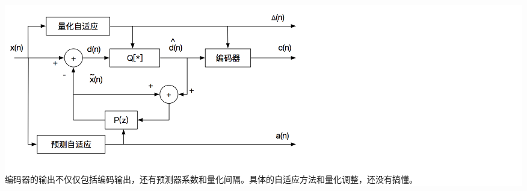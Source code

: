 <img src="/public/post/img/ADPCM.png" style="margin:auto auto;width: 60%;"/>

编码器的输出不仅仅包括编码输出，还有预测器系数和量化间隔。具体的自适应方法和量化调整，还没有搞懂。

